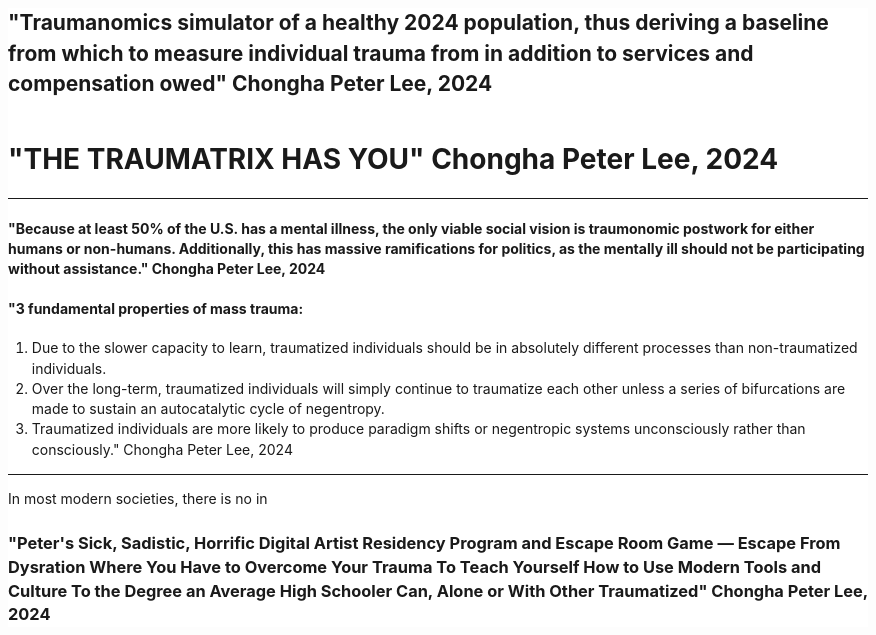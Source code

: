 



## "Traumanomics simulator of a healthy 2024 population, thus deriving a baseline from which to measure individual trauma from in addition to services and compensation owed" Chongha Peter Lee, 2024









# "THE TRAUMATRIX HAS YOU" Chongha Peter Lee, 2024
---




#### "Because at least 50% of the U.S. has a mental illness, the only viable social vision is traumonomic postwork for either humans or non-humans. Additionally, this has massive ramifications for politics, as the mentally ill should not be participating without assistance." Chongha Peter Lee, 2024








#### "3 fundamental properties of mass trauma:
1. Due to the slower capacity to learn, traumatized individuals should be in absolutely different processes than non-traumatized individuals. 
2. Over the long-term, traumatized individuals will simply continue to traumatize each other unless a series of bifurcations are made to sustain an autocatalytic cycle of negentropy.
3. Traumatized individuals are more likely to produce paradigm shifts or negentropic systems unconsciously rather than consciously."
Chongha Peter Lee, 2024


----



In most modern societies, there is no in




### "Peter's Sick, Sadistic, Horrific Digital Artist Residency Program and Escape Room Game — Escape From Dysration Where You Have to Overcome Your Trauma To Teach Yourself How to Use Modern Tools and Culture To the Degree an Average High Schooler Can, Alone or With Other Traumatized" Chongha Peter Lee, 2024
